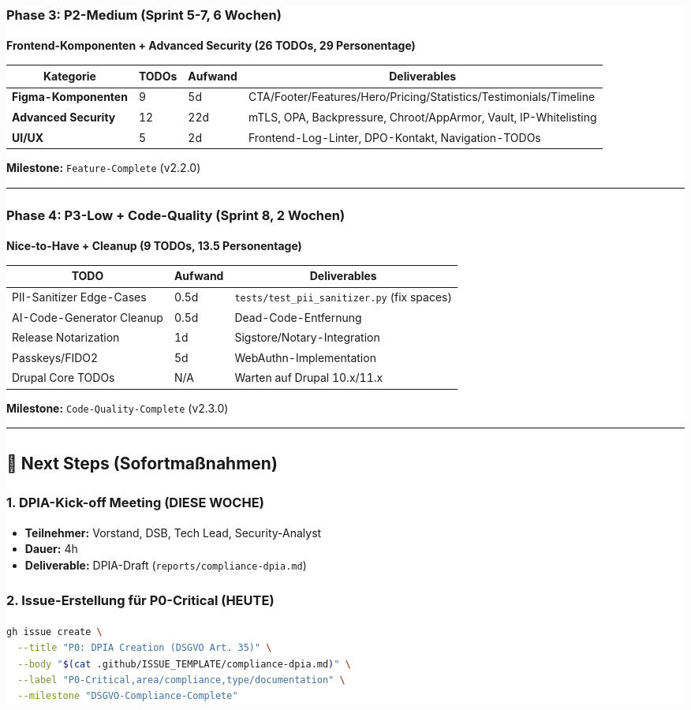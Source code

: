 
### **Phase 3: P2-Medium (Sprint 5-7, 6 Wochen)**

**Frontend-Komponenten + Advanced Security (26 TODOs, 29 Personentage)**

| Kategorie | TODOs | Aufwand | Deliverables |
|-----------|-------|---------|--------------|
| **Figma-Komponenten** | 9 | 5d | CTA/Footer/Features/Hero/Pricing/Statistics/Testimonials/Timeline |
| **Advanced Security** | 12 | 22d | mTLS, OPA, Backpressure, Chroot/AppArmor, Vault, IP-Whitelisting |
| **UI/UX** | 5 | 2d | Frontend-Log-Linter, DPO-Kontakt, Navigation-TODOs |

**Milestone:** `Feature-Complete` (v2.2.0)

---

### **Phase 4: P3-Low + Code-Quality (Sprint 8, 2 Wochen)**

**Nice-to-Have + Cleanup (9 TODOs, 13.5 Personentage)**

| TODO | Aufwand | Deliverables |
|------|---------|--------------|
| PII-Sanitizer Edge-Cases | 0.5d | `tests/test_pii_sanitizer.py` (fix spaces) |
| AI-Code-Generator Cleanup | 0.5d | Dead-Code-Entfernung |
| Release Notarization | 1d | Sigstore/Notary-Integration |
| Passkeys/FIDO2 | 5d | WebAuthn-Implementation |
| Drupal Core TODOs | N/A | Warten auf Drupal 10.x/11.x |

**Milestone:** `Code-Quality-Complete` (v2.3.0)

---

## 🎯 Next Steps (Sofortmaßnahmen)

### 1. DPIA-Kick-off Meeting (DIESE WOCHE)

- **Teilnehmer:** Vorstand, DSB, Tech Lead, Security-Analyst
- **Dauer:** 4h
- **Deliverable:** DPIA-Draft (`reports/compliance-dpia.md`)

### 2. Issue-Erstellung für P0-Critical (HEUTE)

```bash
gh issue create \
  --title "P0: DPIA Creation (DSGVO Art. 35)" \
  --body "$(cat .github/ISSUE_TEMPLATE/compliance-dpia.md)" \
  --label "P0-Critical,area/compliance,type/documentation" \
  --milestone "DSGVO-Compliance-Complete"
```
